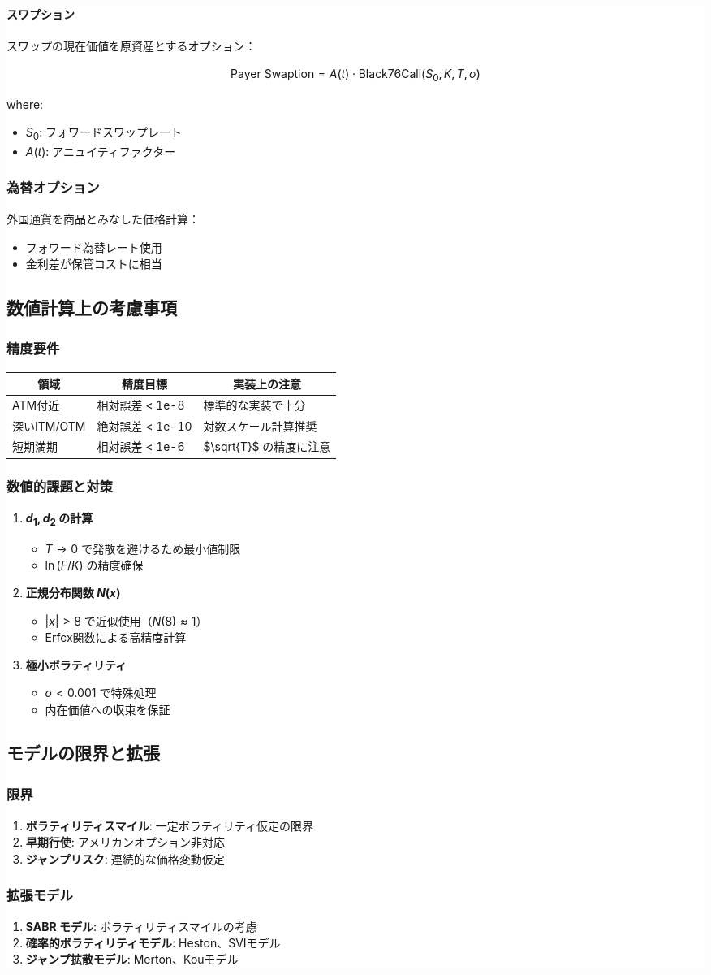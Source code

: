 #### スワプション
スワップの現在価値を原資産とするオプション：

$$\text{Payer Swaption} = A(t) \cdot \text{Black76Call}(S_0, K, T, \sigma)$$

where:
- $S_0$: フォワードスワップレート
- $A(t)$: アニュイティファクター

### 為替オプション

外国通貨を商品とみなした価格計算：
- フォワード為替レート使用
- 金利差が保管コストに相当

## 数値計算上の考慮事項

### 精度要件

| 領域 | 精度目標 | 実装上の注意 |
|------|----------|-------------|
| ATM付近 | 相対誤差 < 1e-8 | 標準的な実装で十分 |
| 深いITM/OTM | 絶対誤差 < 1e-10 | 対数スケール計算推奨 |
| 短期満期 | 相対誤差 < 1e-6 | $\sqrt{T}$ の精度に注意 |

### 数値的課題と対策

1. **$d_1, d_2$ の計算**
   - $T \to 0$ で発散を避けるため最小値制限
   - $\ln(F/K)$ の精度確保

2. **正規分布関数 $N(x)$**
   - $|x| > 8$ で近似使用（$N(8) \approx 1$）
   - Erfcx関数による高精度計算

3. **極小ボラティリティ**
   - $\sigma < 0.001$ で特殊処理
   - 内在価値への収束を保証

## モデルの限界と拡張

### 限界

1. **ボラティリティスマイル**: 一定ボラティリティ仮定の限界
2. **早期行使**: アメリカンオプション非対応
3. **ジャンプリスク**: 連続的な価格変動仮定

### 拡張モデル

1. **SABR モデル**: ボラティリティスマイルの考慮
2. **確率的ボラティリティモデル**: Heston、SVIモデル
3. **ジャンプ拡散モデル**: Merton、Kouモデル
